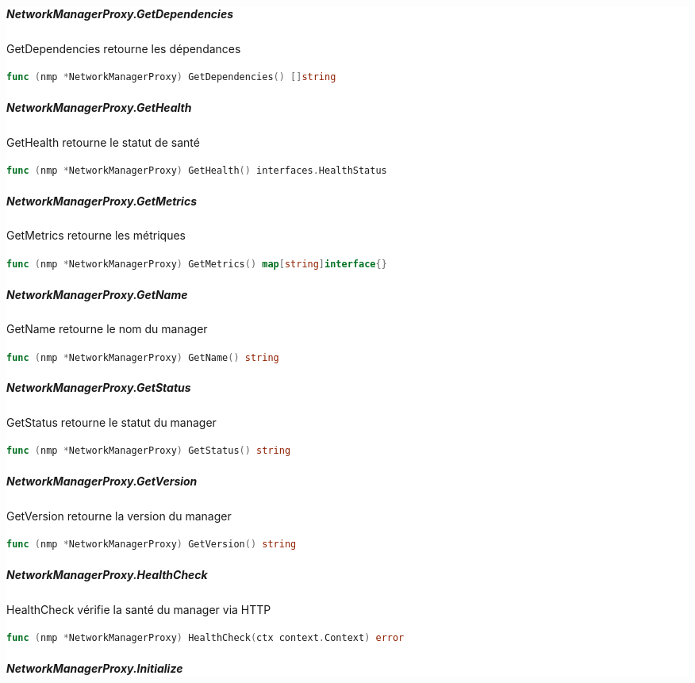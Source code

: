 ##### NetworkManagerProxy.GetDependencies

GetDependencies retourne les dépendances


```go
func (nmp *NetworkManagerProxy) GetDependencies() []string
```

##### NetworkManagerProxy.GetHealth

GetHealth retourne le statut de santé


```go
func (nmp *NetworkManagerProxy) GetHealth() interfaces.HealthStatus
```

##### NetworkManagerProxy.GetMetrics

GetMetrics retourne les métriques


```go
func (nmp *NetworkManagerProxy) GetMetrics() map[string]interface{}
```

##### NetworkManagerProxy.GetName

GetName retourne le nom du manager


```go
func (nmp *NetworkManagerProxy) GetName() string
```

##### NetworkManagerProxy.GetStatus

GetStatus retourne le statut du manager


```go
func (nmp *NetworkManagerProxy) GetStatus() string
```

##### NetworkManagerProxy.GetVersion

GetVersion retourne la version du manager


```go
func (nmp *NetworkManagerProxy) GetVersion() string
```

##### NetworkManagerProxy.HealthCheck

HealthCheck vérifie la santé du manager via HTTP


```go
func (nmp *NetworkManagerProxy) HealthCheck(ctx context.Context) error
```

##### NetworkManagerProxy.Initialize

